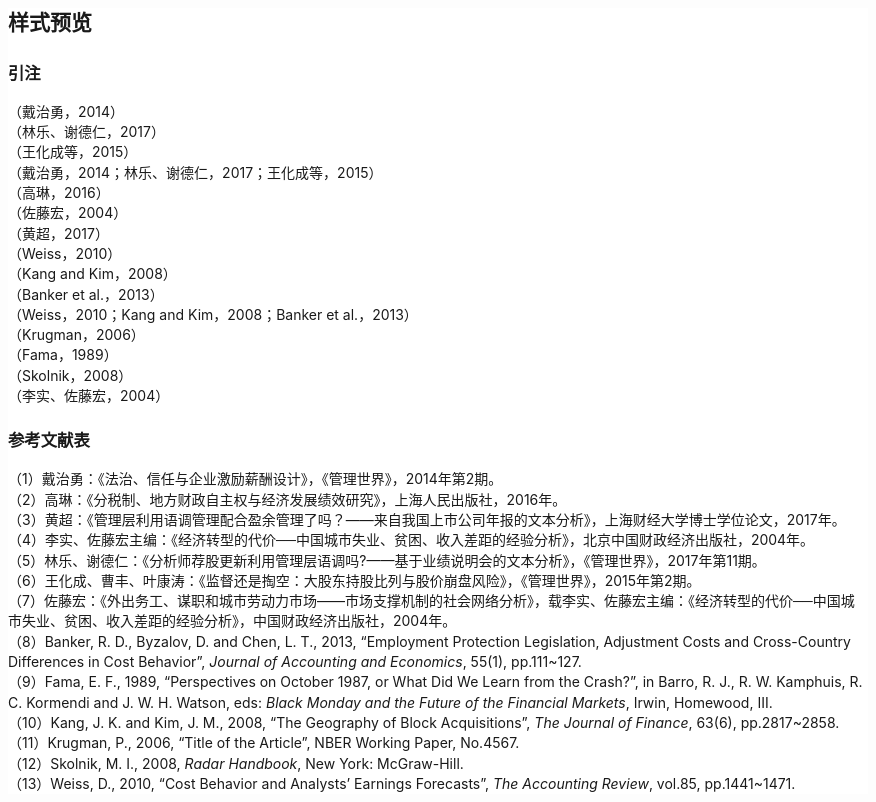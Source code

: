 





## 样式预览

### 引注

（戴治勇，2014）<br>
（林乐、谢德仁，2017）<br>
（王化成等，2015）<br>
（戴治勇，2014；林乐、谢德仁，2017；王化成等，2015）<br>
（高琳，2016）<br>
（佐藤宏，2004）<br>
（黄超，2017）<br>
（Weiss，2010）<br>
（Kang and Kim，2008）<br>
（Banker et al.，2013）<br>
（Weiss，2010；Kang and Kim，2008；Banker et al.，2013）<br>
（Krugman，2006）<br>
（Fama，1989）<br>
（Skolnik，2008）<br>
（李实、佐藤宏，2004）<br>


### 参考文献表

<div class="csl-bib-body maxoffset-0 second-field-align-false hangingindent-true">
  <div class="csl-entry">（1）戴治勇：《法治、信任与企业激励薪酬设计》，《管理世界》，2014年第2期。</div>
  <div class="csl-entry">（2）高琳：《分税制、地方财政自主权与经济发展绩效研究》，上海人民出版社，2016年。</div>
  <div class="csl-entry">（3）黄超：《管理层利用语调管理配合盈余管理了吗？——来自我国上市公司年报的文本分析》，上海财经大学博士学位论文，2017年。</div>
  <div class="csl-entry">（4）李实、佐藤宏主编：《经济转型的代价──中国城市失业、贫困、收入差距的经验分析》，北京中国财政经济出版社，2004年。</div>
  <div class="csl-entry">（5）林乐、谢德仁：《分析师荐股更新利用管理层语调吗?——基于业绩说明会的文本分析》，《管理世界》，2017年第11期。</div>
  <div class="csl-entry">（6）王化成、曹丰、叶康涛：《监督还是掏空：大股东持股比列与股价崩盘风险》，《管理世界》，2015年第2期。</div>
  <div class="csl-entry">（7）佐藤宏：《外出务工、谋职和城市劳动力市场——市场支撑机制的社会网络分析》，载李实、佐藤宏主编：《经济转型的代价──中国城市失业、贫困、收入差距的经验分析》，中国财政经济出版社，2004年。</div>
  <div class="csl-entry">（8）Banker, R. D., Byzalov, D. and Chen, L. T., 2013, “Employment Protection Legislation, Adjustment Costs and Cross-Country Differences in Cost Behavior”, <i>Journal of Accounting and Economics</i>, 55(1), pp.111~127.</div>
  <div class="csl-entry">（9）Fama, E. F., 1989, “Perspectives on October 1987, or What Did We Learn from the Crash?”, in Barro, R. J., R. W. Kamphuis, R. C. Kormendi and J. W. H. Watson, eds: <i>Black Monday and the Future of the Financial Markets</i>, Irwin, Homewood, III.</div>
  <div class="csl-entry">（10）Kang, J. K. and Kim, J. M., 2008, “The Geography of Block Acquisitions”, <i>The Journal of Finance</i>, 63(6), pp.2817~2858.</div>
  <div class="csl-entry">（11）Krugman, P., 2006, “Title of the Article”, NBER Working Paper, No.4567.</div>
  <div class="csl-entry">（12）Skolnik, M. I., 2008, <i>Radar Handbook</i>, New York: McGraw-Hill.</div>
  <div class="csl-entry">（13）Weiss, D., 2010, “Cost Behavior and Analysts’ Earnings Forecasts”, <i>The Accounting Review</i>, vol.85, pp.1441~1471.</div>
</div>
